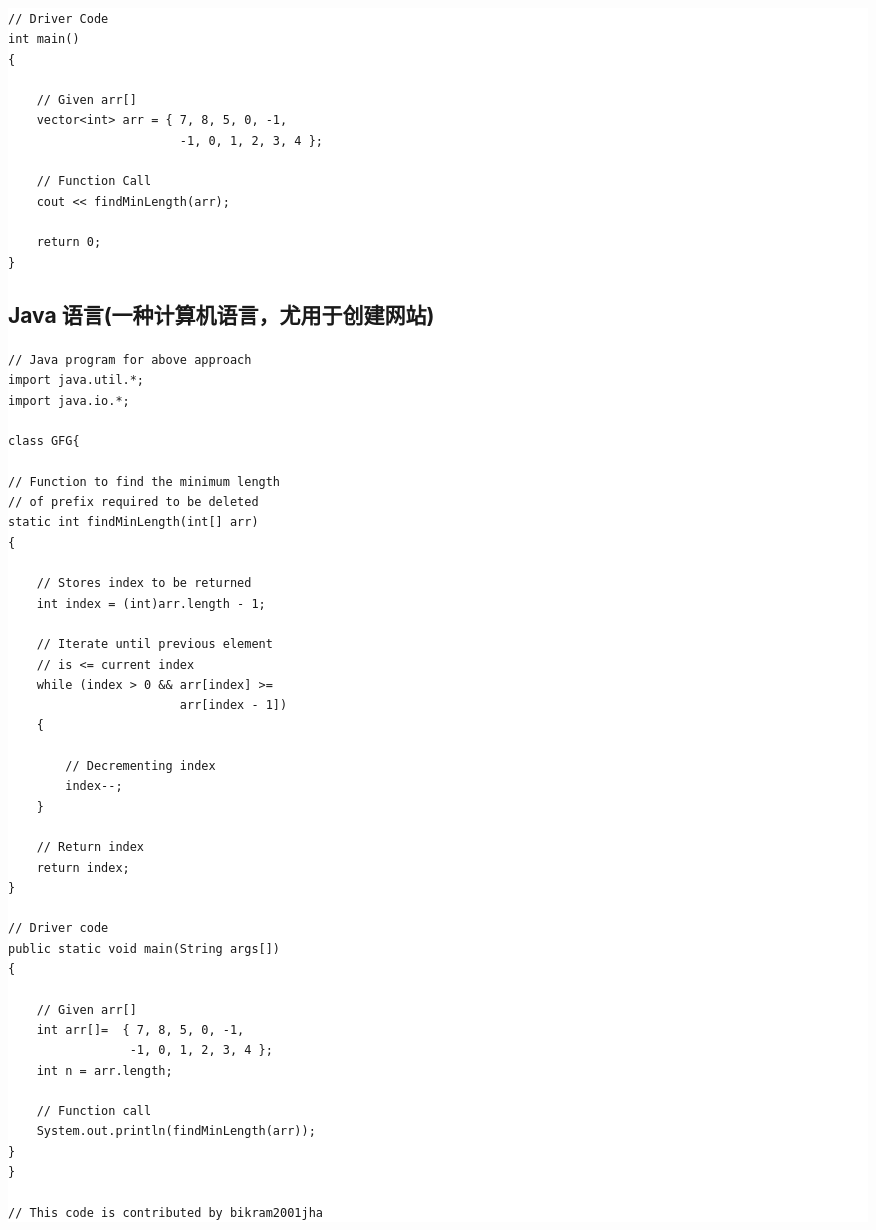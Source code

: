 ```
// Driver Code
int main()
{

    // Given arr[]
    vector<int> arr = { 7, 8, 5, 0, -1,
                        -1, 0, 1, 2, 3, 4 };

    // Function Call
    cout << findMinLength(arr);

    return 0;
}
```

## Java 语言(一种计算机语言，尤用于创建网站)

```
// Java program for above approach
import java.util.*;
import java.io.*;

class GFG{

// Function to find the minimum length
// of prefix required to be deleted
static int findMinLength(int[] arr)
{

    // Stores index to be returned
    int index = (int)arr.length - 1;

    // Iterate until previous element
    // is <= current index
    while (index > 0 && arr[index] >=
                        arr[index - 1])
    {

        // Decrementing index
        index--;
    }

    // Return index
    return index;
}

// Driver code
public static void main(String args[])
{

    // Given arr[]
    int arr[]=  { 7, 8, 5, 0, -1,
                 -1, 0, 1, 2, 3, 4 };
    int n = arr.length;

    // Function call
    System.out.println(findMinLength(arr));
}
}

// This code is contributed by bikram2001jha
```
